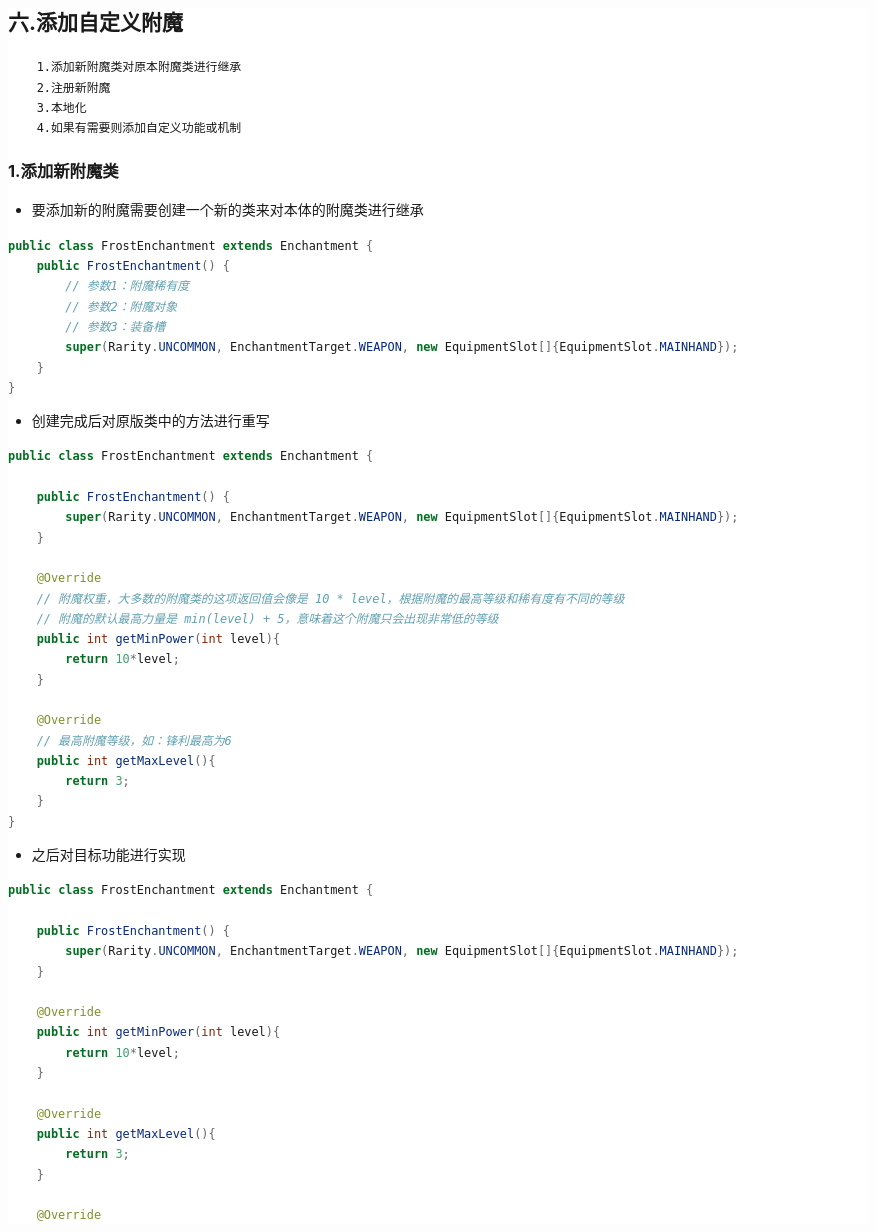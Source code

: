 ## 六.添加自定义附魔


        1.添加新附魔类对原本附魔类进行继承
        2.注册新附魔
        3.本地化
        4.如果有需要则添加自定义功能或机制


### 1.添加新附魔类
- 要添加新的附魔需要创建一个新的类来对本体的附魔类进行继承
```java
public class FrostEnchantment extends Enchantment {
    public FrostEnchantment() {
        // 参数1：附魔稀有度
        // 参数2：附魔对象
        // 参数3：装备槽
        super(Rarity.UNCOMMON, EnchantmentTarget.WEAPON, new EquipmentSlot[]{EquipmentSlot.MAINHAND});
    }
}
```
- 创建完成后对原版类中的方法进行重写
```java
public class FrostEnchantment extends Enchantment {

    public FrostEnchantment() {
        super(Rarity.UNCOMMON, EnchantmentTarget.WEAPON, new EquipmentSlot[]{EquipmentSlot.MAINHAND});
    }

    @Override
    // 附魔权重，大多数的附魔类的这项返回值会像是 10 * level，根据附魔的最高等级和稀有度有不同的等级
    // 附魔的默认最高力量是 min(level) + 5，意味着这个附魔只会出现非常低的等级
    public int getMinPower(int level){
        return 10*level;
    }

    @Override
    // 最高附魔等级，如：锋利最高为6
    public int getMaxLevel(){
        return 3;
    }
}
```
- 之后对目标功能进行实现
```java
public class FrostEnchantment extends Enchantment {

    public FrostEnchantment() {
        super(Rarity.UNCOMMON, EnchantmentTarget.WEAPON, new EquipmentSlot[]{EquipmentSlot.MAINHAND});
    }

    @Override
    public int getMinPower(int level){
        return 10*level;
    }

    @Override
    public int getMaxLevel(){
        return 3;
    }

    @Override
```